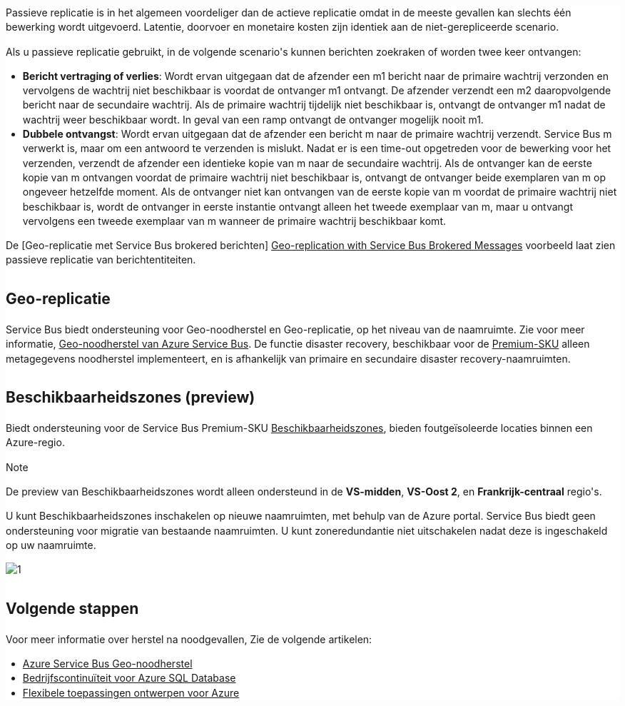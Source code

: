 Passieve replicatie is in het algemeen voordeliger dan de actieve replicatie omdat in de meeste gevallen kan slechts één bewerking wordt uitgevoerd. Latentie, doorvoer en monetaire kosten zijn identiek aan de niet-gerepliceerde scenario.

Als u passieve replicatie gebruikt, in de volgende scenario's kunnen berichten zoekraken of worden twee keer ontvangen:

* **Bericht vertraging of verlies**: Wordt ervan uitgegaan dat de afzender een m1 bericht naar de primaire wachtrij verzonden en vervolgens de wachtrij niet beschikbaar is voordat de ontvanger m1 ontvangt. De afzender verzendt een m2 daaropvolgende bericht naar de secundaire wachtrij. Als de primaire wachtrij tijdelijk niet beschikbaar is, ontvangt de ontvanger m1 nadat de wachtrij weer beschikbaar wordt. In geval van een ramp ontvangt de ontvanger mogelijk nooit m1.
* **Dubbele ontvangst**: Wordt ervan uitgegaan dat de afzender een bericht m naar de primaire wachtrij verzendt. Service Bus m verwerkt is, maar om een antwoord te verzenden is mislukt. Nadat er is een time-out opgetreden voor de bewerking voor het verzenden, verzendt de afzender een identieke kopie van m naar de secundaire wachtrij. Als de ontvanger kan de eerste kopie van m ontvangen voordat de primaire wachtrij niet beschikbaar is, ontvangt de ontvanger beide exemplaren van m op ongeveer hetzelfde moment. Als de ontvanger niet kan ontvangen van de eerste kopie van m voordat de primaire wachtrij niet beschikbaar is, wordt de ontvanger in eerste instantie ontvangt alleen het tweede exemplaar van m, maar u ontvangt vervolgens een tweede exemplaar van m wanneer de primaire wachtrij beschikbaar komt.

De [Geo-replicatie met Service Bus brokered berichten] [ Geo-replication with Service Bus Brokered Messages] voorbeeld laat zien passieve replicatie van berichtentiteiten.

## <a name="geo-replication"></a>Geo-replicatie

Service Bus biedt ondersteuning voor Geo-noodherstel en Geo-replicatie, op het niveau van de naamruimte. Zie voor meer informatie, [Geo-noodherstel van Azure Service Bus](service-bus-geo-dr.md). De functie disaster recovery, beschikbaar voor de [Premium-SKU](service-bus-premium-messaging.md) alleen metagegevens noodherstel implementeert, en is afhankelijk van primaire en secundaire disaster recovery-naamruimten.

## <a name="availability-zones-preview"></a>Beschikbaarheidszones (preview)

Biedt ondersteuning voor de Service Bus Premium-SKU [Beschikbaarheidszones](../availability-zones/az-overview.md), bieden foutgeïsoleerde locaties binnen een Azure-regio. 

> [!NOTE]
> De preview van Beschikbaarheidszones wordt alleen ondersteund in de **VS-midden**, **VS-Oost 2**, en **Frankrijk-centraal** regio's.

U kunt Beschikbaarheidszones inschakelen op nieuwe naamruimten, met behulp van de Azure portal. Service Bus biedt geen ondersteuning voor migratie van bestaande naamruimten. U kunt zoneredundantie niet uitschakelen nadat deze is ingeschakeld op uw naamruimte.

![1][]

## <a name="next-steps"></a>Volgende stappen
Voor meer informatie over herstel na noodgevallen, Zie de volgende artikelen:

* [Azure Service Bus Geo-noodherstel](service-bus-geo-dr.md)
* [Bedrijfscontinuïteit voor Azure SQL Database][Azure SQL Database Business Continuity]
* [Flexibele toepassingen ontwerpen voor Azure][Azure resiliency technical guidance]


[Service Bus Authentication]: service-bus-authentication-and-authorization.md
[Partitioned messaging entities]: service-bus-partitioning.md
[Asynchronous messaging patterns and high availability]: service-bus-async-messaging.md#failure-of-service-bus-within-an-azure-datacenter
[BrokeredMessage.MessageId]: /dotnet/api/microsoft.servicebus.messaging.brokeredmessage#Microsoft_ServiceBus_Messaging_BrokeredMessage_MessageId
[BrokeredMessage.Label]: /dotnet/api/microsoft.servicebus.messaging.brokeredmessage#Microsoft_ServiceBus_Messaging_BrokeredMessage_Label
[Geo-replication with Service Bus Brokered Messages]: https://github.com/Azure/azure-service-bus/tree/master/samples/DotNet/Microsoft.ServiceBus.Messaging/GeoReplication
[Azure SQL Database Business Continuity]: ../sql-database/sql-database-business-continuity.md
[Azure resiliency technical guidance]: /azure/architecture/resiliency
[1]: ./media/service-bus-outages-disasters/az.png